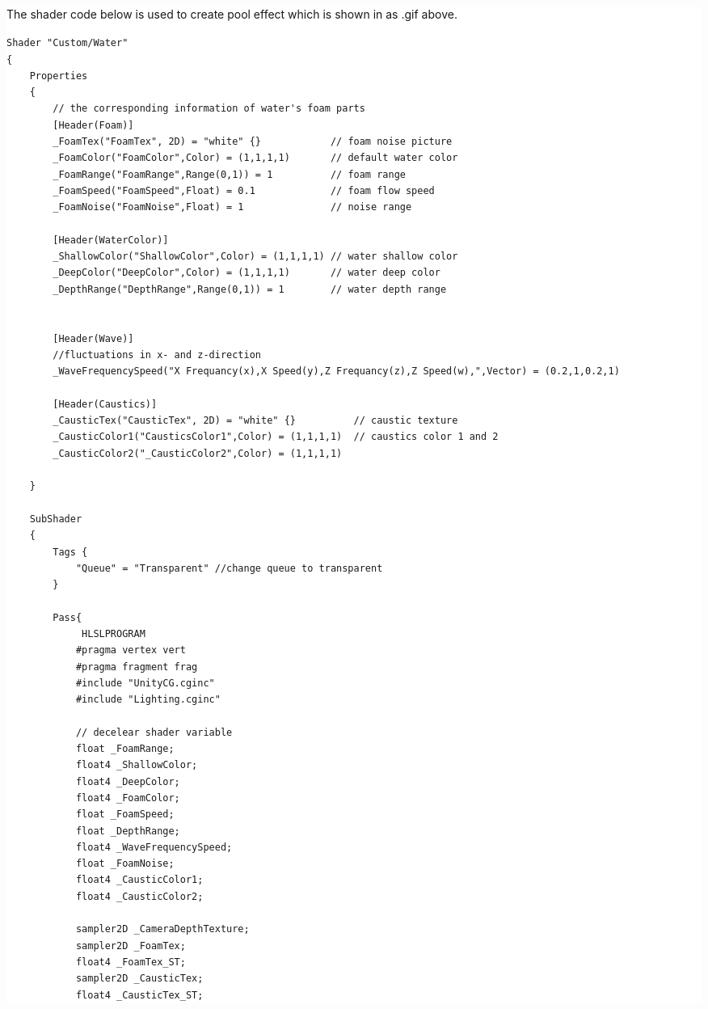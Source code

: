 The shader code below is used to create pool effect which is shown in as .gif above.

```
Shader "Custom/Water"
{
    Properties
    {
        // the corresponding information of water's foam parts
        [Header(Foam)]
        _FoamTex("FoamTex", 2D) = "white" {}            // foam noise picture
        _FoamColor("FoamColor",Color) = (1,1,1,1)       // default water color
        _FoamRange("FoamRange",Range(0,1)) = 1          // foam range
        _FoamSpeed("FoamSpeed",Float) = 0.1             // foam flow speed
        _FoamNoise("FoamNoise",Float) = 1               // noise range

        [Header(WaterColor)]
        _ShallowColor("ShallowColor",Color) = (1,1,1,1) // water shallow color
        _DeepColor("DeepColor",Color) = (1,1,1,1)       // water deep color
        _DepthRange("DepthRange",Range(0,1)) = 1        // water depth range


        [Header(Wave)]
        //fluctuations in x- and z-direction
        _WaveFrequencySpeed("X Frequancy(x),X Speed(y),Z Frequancy(z),Z Speed(w),",Vector) = (0.2,1,0.2,1)

        [Header(Caustics)]
        _CausticTex("CausticTex", 2D) = "white" {}          // caustic texture
        _CausticColor1("CausticsColor1",Color) = (1,1,1,1)  // caustics color 1 and 2
        _CausticColor2("_CausticColor2",Color) = (1,1,1,1)

    }

    SubShader
    {
        Tags { 
            "Queue" = "Transparent" //change queue to transparent
        }

        Pass{
             HLSLPROGRAM                             
            #pragma vertex vert
            #pragma fragment frag
            #include "UnityCG.cginc"                
            #include "Lighting.cginc"

            // decelear shader variable
            float _FoamRange;
            float4 _ShallowColor;
            float4 _DeepColor;
            float4 _FoamColor;
            float _FoamSpeed;
            float _DepthRange;
            float4 _WaveFrequencySpeed;
            float _FoamNoise;
            float4 _CausticColor1;
            float4 _CausticColor2;
 
            sampler2D _CameraDepthTexture;
            sampler2D _FoamTex;
            float4 _FoamTex_ST;
            sampler2D _CausticTex;
            float4 _CausticTex_ST;

```